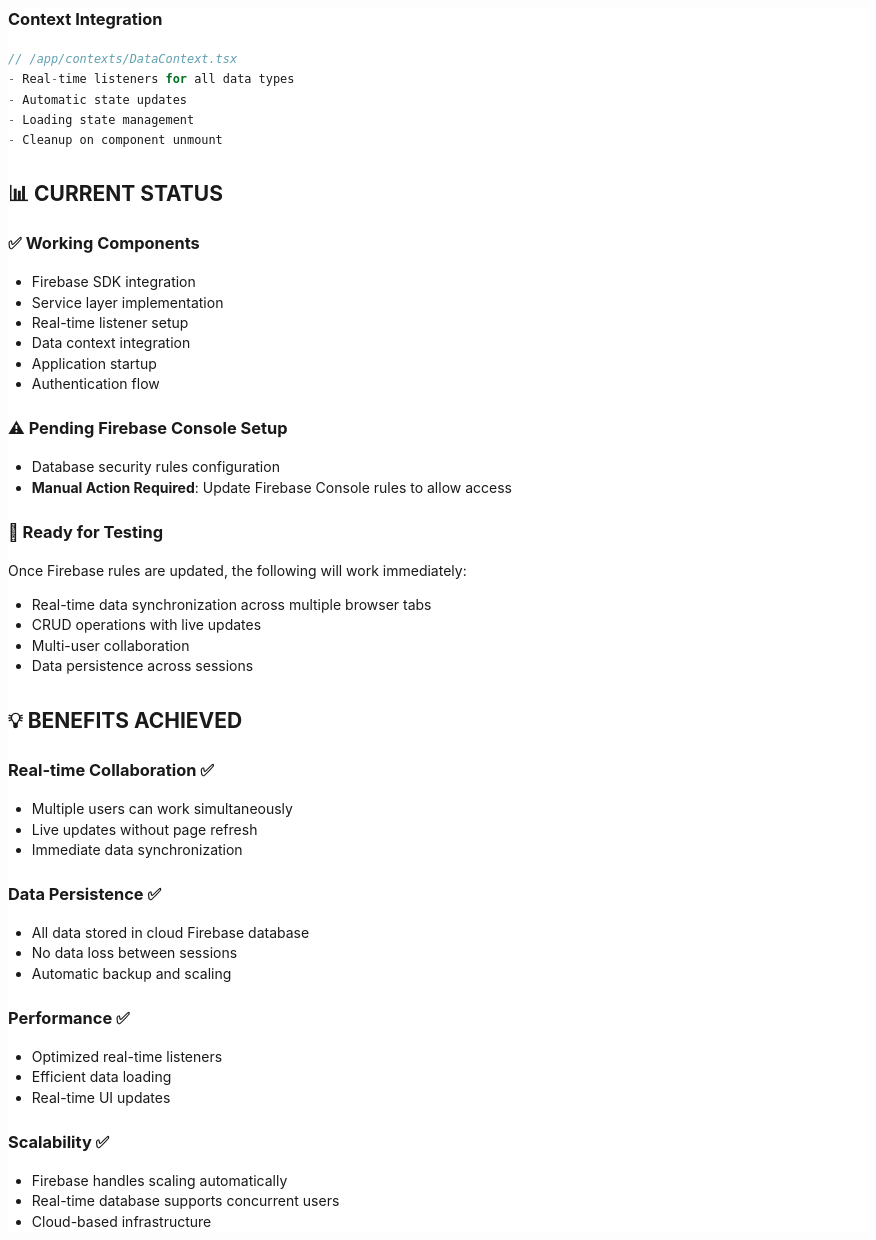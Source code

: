 ### Context Integration  
```typescript
// /app/contexts/DataContext.tsx
- Real-time listeners for all data types
- Automatic state updates
- Loading state management
- Cleanup on component unmount
```

## 📊 CURRENT STATUS

### ✅ Working Components
- Firebase SDK integration
- Service layer implementation
- Real-time listener setup
- Data context integration  
- Application startup
- Authentication flow

### ⚠️ Pending Firebase Console Setup
- Database security rules configuration
- **Manual Action Required**: Update Firebase Console rules to allow access

### 🎯 Ready for Testing
Once Firebase rules are updated, the following will work immediately:
- Real-time data synchronization across multiple browser tabs
- CRUD operations with live updates
- Multi-user collaboration
- Data persistence across sessions

## 💡 BENEFITS ACHIEVED

### Real-time Collaboration ✅
- Multiple users can work simultaneously
- Live updates without page refresh
- Immediate data synchronization

### Data Persistence ✅  
- All data stored in cloud Firebase database
- No data loss between sessions
- Automatic backup and scaling

### Performance ✅
- Optimized real-time listeners
- Efficient data loading
- Real-time UI updates

### Scalability ✅
- Firebase handles scaling automatically
- Real-time database supports concurrent users
- Cloud-based infrastructure
